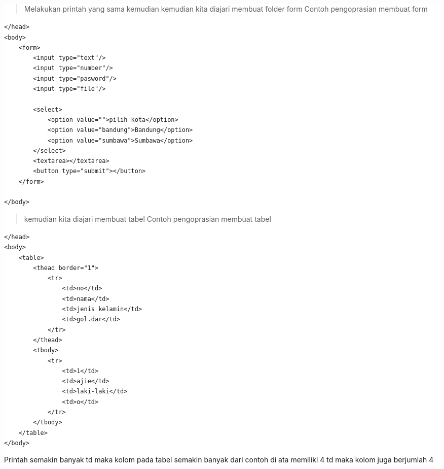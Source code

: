 >Melakukan printah yang sama kemudian kemudian kita diajari membuat folder form
Contoh pengoprasian membuat form
<!DOCTYPE html>
<html>
    <head>
        
    </head>
    <body>
        <form>
            <input type="text"/>
            <input type="number"/>
            <input type="pasword"/>
            <input type="file"/>

            <select>
                <option value="">pilih kota</option>
                <option value="bandung">Bandung</option>
                <option value="sumbawa">Sumbawa</option>
            </select>
            <textarea></textarea>
            <button type="submit"></button>
        </form>
        
    </body>
</html>

>kemudian kita diajari membuat tabel
Contoh pengoprasian membuat tabel
<!DOCTYPE html>
<html>
    <head>
        
    </head>
    <body>
        <table>
            <thead border="1">
                <tr>
                    <td>no</td>
                    <td>nama</td>
                    <td>jenis kelamin</td>
                    <td>gol.dar</td>
                </tr>
            </thead>
            <tbody>
                <tr>
                    <td>1</td>
                    <td>ajie</td>
                    <td>laki-laki</td>
                    <td>o</td>
                </tr>
            </tbody>
        </table>
    </body>
</html>
Printah <td> semakin banyak td maka kolom pada tabel semakin banyak dari contoh di ata memiliki 4 td maka kolom juga berjumlah 4
